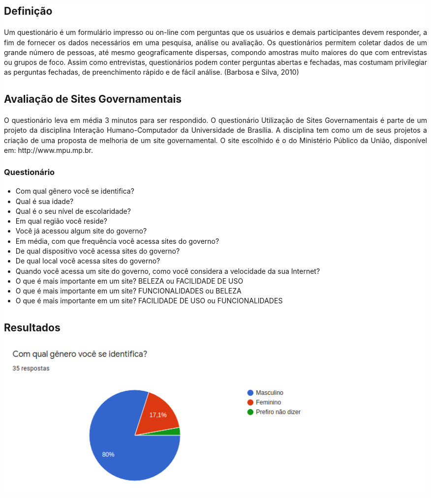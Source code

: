 ## Definição

<p align = "justify">Um questionário é um formulário impresso ou on-line com perguntas que os usuários e demais participantes devem responder, a fim de fornecer os dados necessários em uma pesquisa, análise ou avaliação. Os questionários permitem coletar dados de um grande número de pessoas, até mesmo geograficamente dispersas, compondo amostras muito maiores do que com entrevistas ou grupos de foco. Assim como entrevistas, questionários podem conter perguntas abertas e fechadas, mas costumam privilegiar as perguntas fechadas, de preenchimento rápido e de fácil análise. (Barbosa e Silva, 2010)</p>

## Avaliação de Sites Governamentais
<p align = "justify">O questionário leva em média 3 minutos para ser respondido.
O questionário Utilização de Sites Governamentais é parte de um projeto da disciplina Interação Humano-Computador da Universidade de Brasília.
A disciplina tem como um de seus projetos a criação de uma proposta de melhoria de um site governamental.
O site escolhido é o do Ministério Público da União, disponível em: http://www.mpu.mp.br.</p>



### Questionário 
* Com qual gênero você se identifica?
* Qual é sua idade?
* Qual é o seu nível de escolaridade?
* Em qual região você reside?
* Você já acessou algum site do governo?
* Em média, com que frequência você acessa sites do governo?
* De qual dispositivo você acessa sites do governo?
* De qual local você acessa sites do governo?
* Quando você acessa um site do governo, como você considera a velocidade da sua Internet?
* O que é mais importante em um site? BELEZA ou FACILIDADE DE USO
* O que é mais importante em um site? FUNCIONALIDADES ou BELEZA
* O que é mais importante em um site? FACILIDADE DE USO ou FUNCIONALIDADES


## Resultados

<div class="toolgrid">
	<div>
        <img height="300px" src="../../assets/questionarios/resp01.png"> 
    </div>
</div>
